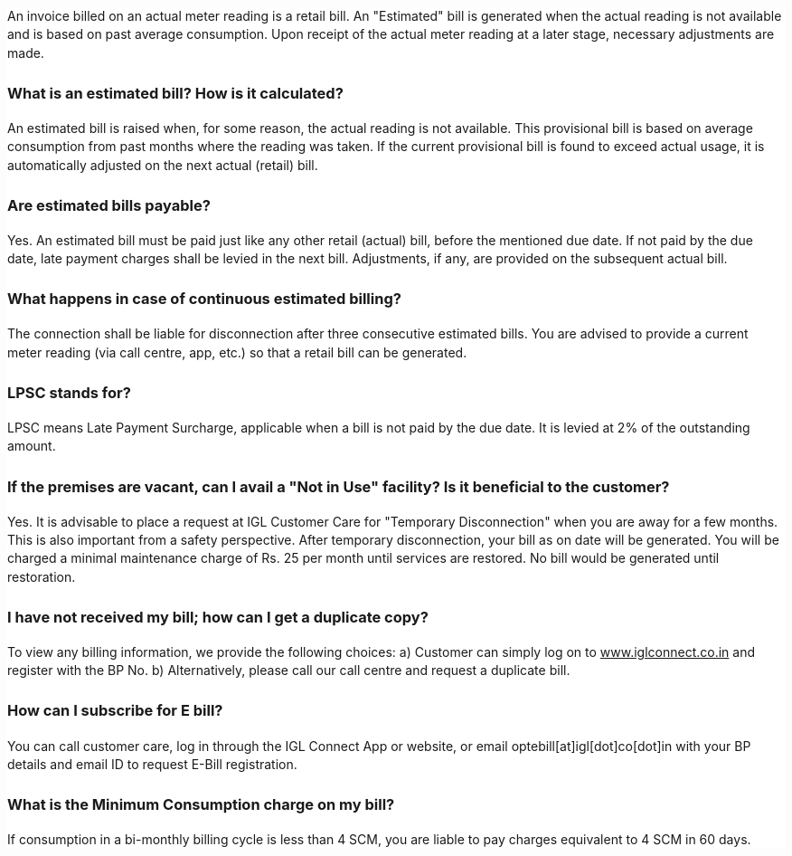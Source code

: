An invoice billed on an actual meter reading is a retail bill. An "Estimated" bill is generated when the actual reading is not available and is based on past average consumption. Upon receipt of the actual meter reading at a later stage, necessary adjustments are made.

### What is an estimated bill? How is it calculated?

An estimated bill is raised when, for some reason, the actual reading is not available. This provisional bill is based on average consumption from past months where the reading was taken. If the current provisional bill is found to exceed actual usage, it is automatically adjusted on the next actual (retail) bill.

### Are estimated bills payable?

Yes. An estimated bill must be paid just like any other retail (actual) bill, before the mentioned due date. If not paid by the due date, late payment charges shall be levied in the next bill. Adjustments, if any, are provided on the subsequent actual bill.

### What happens in case of continuous estimated billing?

The connection shall be liable for disconnection after three consecutive estimated bills. You are advised to provide a current meter reading (via call centre, app, etc.) so that a retail bill can be generated.

### LPSC stands for?

LPSC means Late Payment Surcharge, applicable when a bill is not paid by the due date. It is levied at 2% of the outstanding amount.

### If the premises are vacant, can I avail a "Not in Use" facility? Is it beneficial to the customer?

Yes. It is advisable to place a request at IGL Customer Care for "Temporary Disconnection" when you are away for a few months. This is also important from a safety perspective. After temporary disconnection, your bill as on date will be generated. You will be charged a minimal maintenance charge of Rs. 25 per month until services are restored. No bill would be generated until restoration.

### I have not received my bill; how can I get a duplicate copy?

To view any billing information, we provide the following choices:
a) Customer can simply log on to www.iglconnect.co.in and register with the BP No.
b) Alternatively, please call our call centre and request a duplicate bill.

### How can I subscribe for E bill?

You can call customer care, log in through the IGL Connect App or website, or email optebill[at]igl[dot]co[dot]in with your BP details and email ID to request E-Bill registration.

### What is the Minimum Consumption charge on my bill?

If consumption in a bi-monthly billing cycle is less than 4 SCM, you are liable to pay charges equivalent to 4 SCM in 60 days.
